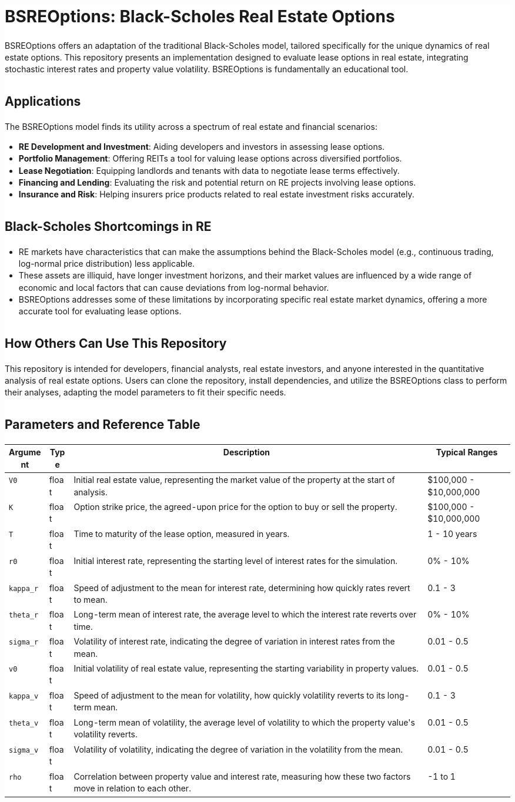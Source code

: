 # BSREOptions: Black-Scholes Real Estate Options

BSREOptions offers an adaptation of the traditional Black-Scholes model, tailored specifically for the unique dynamics of real estate options. This repository presents an implementation designed to evaluate lease options in real estate, integrating stochastic interest rates and property value volatility. BSREOptions is fundamentally an educational tool.

## Applications

The BSREOptions model finds its utility across a spectrum of real estate and financial scenarios:

- **RE Development and Investment**: Aiding developers and investors in assessing lease options.
- **Portfolio Management**: Offering REITs a tool for valuing lease options across diversified portfolios.
- **Lease Negotiation**: Equipping landlords and tenants with data to negotiate lease terms effectively.
- **Financing and Lending**: Evaluating the risk and potential return on RE projects involving lease options.
- **Insurance and Risk**: Helping insurers price products related to real estate investment risks accurately.

## Black-Scholes Shortcomings in RE

- RE markets have characteristics that can make the assumptions behind the Black-Scholes model (e.g., continuous trading, log-normal price distribution) less applicable.
- These assets are illiquid, have longer investment horizons, and their market values are influenced by a wide range of economic and local factors that can cause deviations from log-normal behavior.
- BSREOptions addresses some of these limitations by incorporating specific real estate market dynamics, offering a more accurate tool for evaluating lease options.

## How Others Can Use This Repository

This repository is intended for developers, financial analysts, real estate investors, and anyone interested in the quantitative analysis of real estate options. Users can clone the repository, install dependencies, and utilize the BSREOptions class to perform their analyses, adapting the model parameters to fit their specific needs. 


## Parameters and Reference Table

| Argument        | Type    | Description                                                                                      | Typical Ranges          |
|-----------------|---------|--------------------------------------------------------------------------------------------------|------------------------|
| `V0`            | float   | Initial real estate value, representing the market value of the property at the start of analysis. | $100,000 - $10,000,000 |
| `K`             | float   | Option strike price, the agreed-upon price for the option to buy or sell the property.             | $100,000 - $10,000,000 |
| `T`             | float   | Time to maturity of the lease option, measured in years.                                          | 1 - 10 years           |
| `r0`            | float   | Initial interest rate, representing the starting level of interest rates for the simulation.      | 0% - 10%               |
| `kappa_r`       | float   | Speed of adjustment to the mean for interest rate, determining how quickly rates revert to mean.   | 0.1 - 3                |
| `theta_r`       | float   | Long-term mean of interest rate, the average level to which the interest rate reverts over time.   | 0% - 10%               |
| `sigma_r`       | float   | Volatility of interest rate, indicating the degree of variation in interest rates from the mean.   | 0.01 - 0.5             |
| `v0`            | float   | Initial volatility of real estate value, representing the starting variability in property values. | 0.01 - 0.5             |
| `kappa_v`       | float   | Speed of adjustment to the mean for volatility, how quickly volatility reverts to its long-term mean. | 0.1 - 3              |
| `theta_v`       | float   | Long-term mean of volatility, the average level of volatility to which the property value's volatility reverts. | 0.01 - 0.5       |
| `sigma_v`       | float   | Volatility of volatility, indicating the degree of variation in the volatility from the mean.      | 0.01 - 0.5             |
| `rho`           | float   | Correlation between property value and interest rate, measuring how these two factors move in relation to each other. | -1 to 1 |